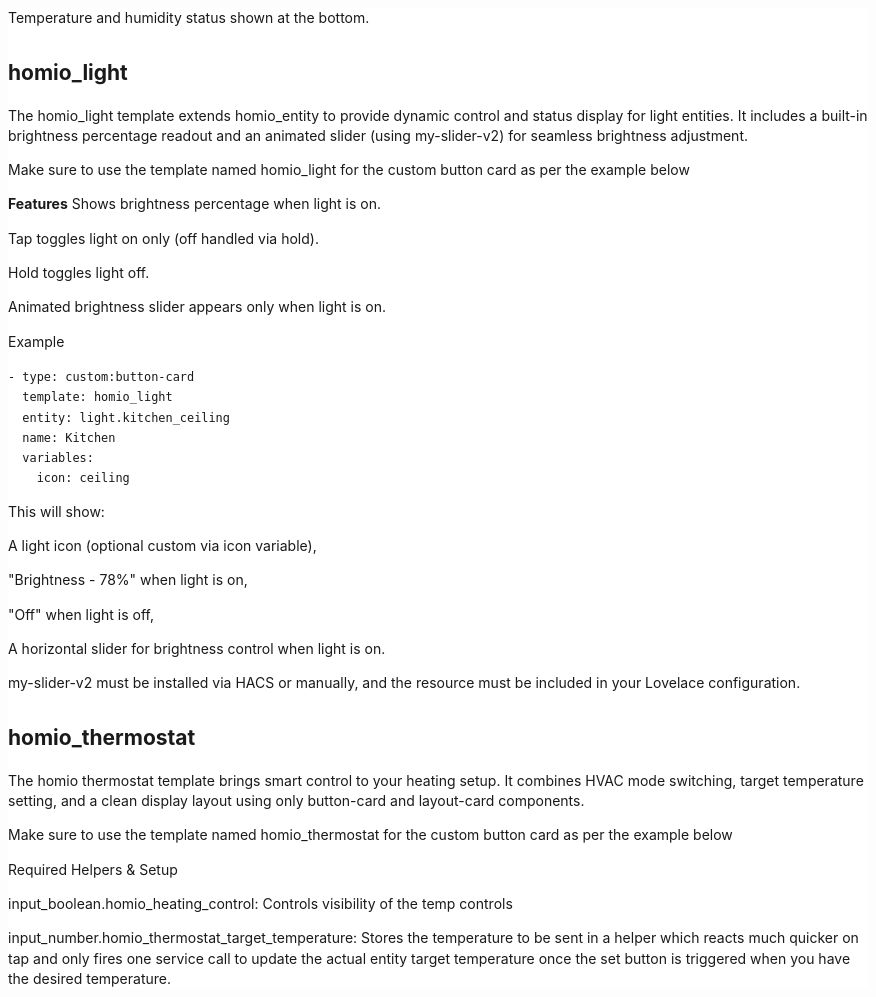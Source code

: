 Temperature and humidity status shown at the bottom.

## **homio_light**

The homio_light template extends homio_entity to provide dynamic control and status display for light entities. It includes a built-in brightness percentage readout and an animated slider (using my-slider-v2) for seamless brightness adjustment.

Make sure to use the template named homio_light for the custom button card as per the example below

**Features**
Shows brightness percentage when light is on.

Tap toggles light on only (off handled via hold).

Hold toggles light off.

Animated brightness slider appears only when light is on.

Example
```
- type: custom:button-card
  template: homio_light
  entity: light.kitchen_ceiling
  name: Kitchen
  variables:
    icon: ceiling
```

This will show:

A light icon (optional custom via icon variable),

"Brightness - 78%" when light is on,

"Off" when light is off,

A horizontal slider for brightness control when light is on.

my-slider-v2 must be installed via HACS or manually, and the resource must be included in your Lovelace configuration.

## **homio_thermostat**

The homio thermostat template brings smart control to your heating setup. It combines HVAC mode switching, target temperature setting, and a clean display layout using only button-card and layout-card components.

Make sure to use the template named homio_thermostat for the custom button card as per the example below

Required Helpers & Setup

input_boolean.homio_heating_control: Controls visibility of the temp controls

input_number.homio_thermostat_target_temperature: Stores the temperature to be sent in a helper which reacts much quicker on tap and only fires one service call to update the actual entity target temperature once the set button is triggered when you have the desired temperature.
